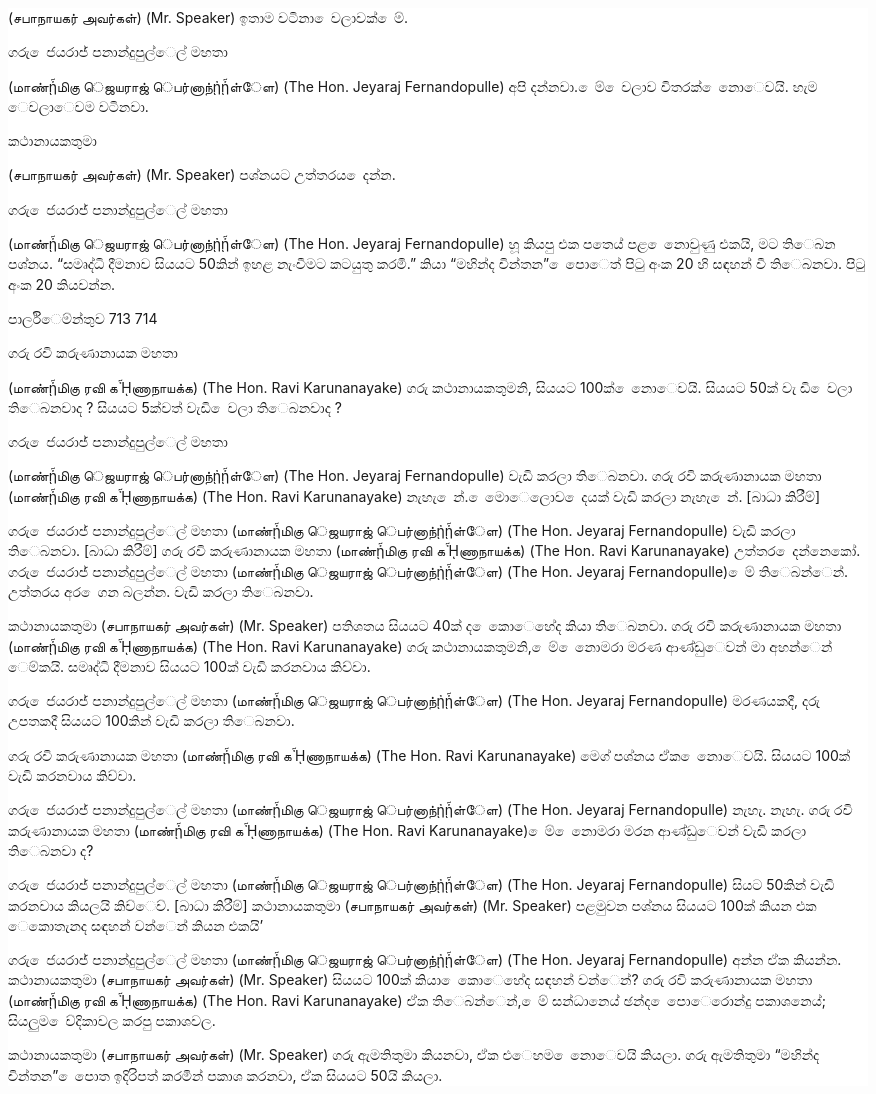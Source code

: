 (சபாநாயகர் அவர்கள்) (Mr. Speaker) ඉතාම වටිනා ෙවලාවක් ෙම්.

ගරු ෙජයරාජ් පනාන්දුපුල්ෙල් මහතා

(மாண்ᾗமிகு ெஜயராஜ் ெபர்னாந்ᾐᾗள்ேள) (The Hon. Jeyaraj Fernandopulle) අපි දන්නවා. ෙම් ෙවලාව විතරක් ෙනොෙවයි. හැම ෙවලාෙවම වටිනවා.

කථානායකතුමා

(சபாநாயகர் அவர்கள்) (Mr. Speaker) පශ්නයට උත්තරය ෙදන්න.

ගරු ෙජයරාජ් පනාන්දුපුල්ෙල් මහතා

(மாண்ᾗமிகு ெஜயராஜ் ெபர்னாந்ᾐᾗள்ேள) (The Hon. Jeyaraj Fernandopulle) හූ කියපු එක පතෙය් පළ ෙනොවුණු එකයි, මට තිෙබන පශ්නය. “සමෘද්ධි දීමනාව සියයට 50කින් ඉහළ නැංවීමට කටයුතු කරමි.” කියා “මහින්ද චින්තන” ෙපොෙත් පිටු අංක 20 හි සඳහන් වී තිෙබනවා. පිටු අංක 20 කියවන්න.

පාර්ලිෙම්න්තුව 713 714

ගරු රවි කරුණානායක මහතා

(மாண்ᾗமிகு ரவி கᾞணாநாயக்க) (The Hon. Ravi Karunanayake) ගරු කථානායකතුමනි, සියයට 100ක් ෙනොෙවයි. සියයට 50ක් වැ ඩි ෙවලා තිෙබනවාද ? සියයට 5ක්වත් වැඩි ෙවලා තිෙබනවාද ?

ගරු ෙජයරාජ් පනාන්දුපුල්ෙල් මහතා

(மாண்ᾗமிகு ெஜயராஜ் ெபர்னாந்ᾐᾗள்ேள) (The Hon. Jeyaraj Fernandopulle) වැඩි කරලා තිෙබනවා. ගරු රවි කරුණානායක මහතා (மாண்ᾗமிகு ரவி கᾞணாநாயக்க) (The Hon. Ravi Karunanayake) නැහැ ෙන්. ෙමොෙලොව ෙදයක් වැඩි කරලා නැහැ ෙන්. [බාධා කිරීම්]

ගරු ෙජයරාජ් පනාන්දුපුල්ෙල් මහතා (மாண்ᾗமிகு ெஜயராஜ் ெபர்னாந்ᾐᾗள்ேள) (The Hon. Jeyaraj Fernandopulle) වැඩි කරලා තිෙබනවා. [බාධා කිරීම්] ගරු රවි කරුණානායක මහතා (மாண்ᾗமிகு ரவி கᾞணாநாயக்க) (The Hon. Ravi Karunanayake) උත්තර ෙදන්නෙකෝ. ගරු ෙජයරාජ් පනාන්දුපුල්ෙල් මහතා (மாண்ᾗமிகு ெஜயராஜ் ெபர்னாந்ᾐᾗள்ேள) (The Hon. Jeyaraj Fernandopulle) ෙම් තිෙබන්ෙන්. උත්තරය අර ෙගන බලන්න. වැඩි කරලා තිෙබනවා.

කථානායකතුමා (சபாநாயகர் அவர்கள்) (Mr. Speaker) පතිශතය සියයට 40ක් ද ෙකොෙහේද කියා තිෙබනවා. ගරු රවි කරුණානායක මහතා (மாண்ᾗமிகு ரவி கᾞணாநாயக்க) (The Hon. Ravi Karunanayake) ගරු කථානායකතුමනි, ෙම් ෙනොමරා මරණ ආණ්ඩුෙවන් මා අහන්ෙන් ෙම්කයි. සමෘද්ධි දීමනාව සියයට 100ක් වැඩි කරනවාය කිව්වා.

ගරු ෙජයරාජ් පනාන්දුපුල්ෙල් මහතා (மாண்ᾗமிகு ெஜயராஜ் ெபர்னாந்ᾐᾗள்ேள) (The Hon. Jeyaraj Fernandopulle) මරණයකදී, දරු උපතකදී සියයට 100කින් වැඩි කරලා තිෙබනවා.

ගරු රවි කරුණානායක මහතා (மாண்ᾗமிகு ரவி கᾞணாநாயக்க) (The Hon. Ravi Karunanayake) මෙග් පශ්නය ඒක ෙනොෙවයි. සියයට 100ක් වැඩි කරනවාය කිව්වා.

ගරු ෙජයරාජ් පනාන්දුපුල්ෙල් මහතා (மாண்ᾗமிகு ெஜயராஜ் ெபர்னாந்ᾐᾗள்ேள) (The Hon. Jeyaraj Fernandopulle) නැහැ. නැහැ. ගරු රවි කරුණානායක මහතා (மாண்ᾗமிகு ரவி கᾞணாநாயக்க) (The Hon. Ravi Karunanayake) ෙම් ෙනොමරා මරන ආණ්ඩුෙවන් වැඩි කරලා තිෙබනවා ද?

ගරු ෙජයරාජ් පනාන්දුපුල්ෙල් මහතා (மாண்ᾗமிகு ெஜயராஜ் ெபர்னாந்ᾐᾗள்ேள) (The Hon. Jeyaraj Fernandopulle) සියට 50කින් වැඩි කරනවාය කියලයි කිව්ෙව්. [බාධා කිරීම්] කථානායකතුමා (சபாநாயகர் அவர்கள்) (Mr. Speaker) පළමුවන පශ්නය සියයට 100ක් කියන එක ෙකොතැනද සඳහන් වන්ෙන් කියන එකයි’

ගරු ෙජයරාජ් පනාන්දුපුල්ෙල් මහතා (மாண்ᾗமிகு ெஜயராஜ் ெபர்னாந்ᾐᾗள்ேள) (The Hon. Jeyaraj Fernandopulle) අන්න ඒක කියන්න. කථානායකතුමා (சபாநாயகர் அவர்கள்) (Mr. Speaker) සියයට 100ක් කියා ෙකොෙහේද සඳහන් වන්ෙන්? ගරු රවි කරුණානායක මහතා (மாண்ᾗமிகு ரவி கᾞணாநாயக்க) (The Hon. Ravi Karunanayake) ඒක තිෙබන්ෙන්, ෙම් සන්ධානෙය් ඡන්ද ෙපොෙරොන්දු පකාශනෙය්; සියලුම ෙව්දිකාවල කරපු පකාශවල.

කථානායකතුමා (சபாநாயகர் அவர்கள்) (Mr. Speaker) ගරු ඇමතිතුමා කියනවා, ඒක එෙහම ෙනොෙවයි කියලා. ගරු ඇමතිතුමා “මහින්ද චින්තන” ෙපොත ඉදිරිපත් කරමින් පකාශ කරනවා, ඒක සියයට 50යි කියලා.
